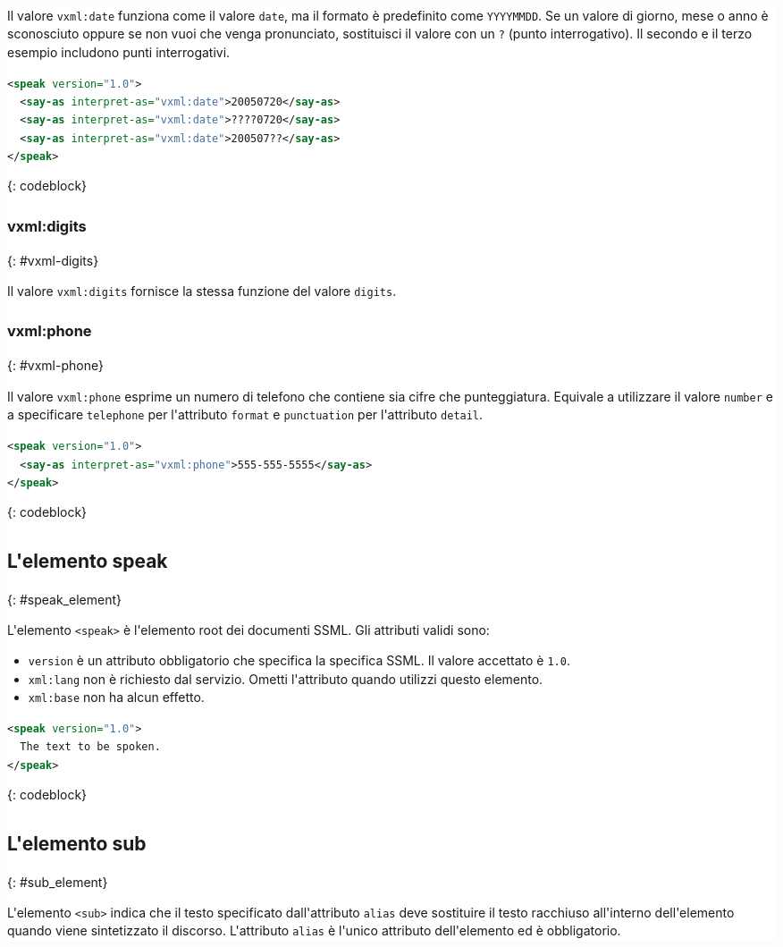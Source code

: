 Il valore `vxml:date` funziona come il valore `date`, ma il formato è predefinito come `YYYYMMDD`. Se un valore di giorno, mese o anno è sconosciuto oppure se non vuoi che venga pronunciato, sostituisci il valore con un `?` (punto interrogativo). Il secondo e il terzo esempio includono punti interrogativi. 

```xml
<speak version="1.0">
  <say-as interpret-as="vxml:date">20050720</say-as>
  <say-as interpret-as="vxml:date">????0720</say-as>
  <say-as interpret-as="vxml:date">200507??</say-as>
</speak>
```
{: codeblock}

### vxml:digits
{: #vxml-digits}

Il valore `vxml:digits` fornisce la stessa funzione del valore `digits`.

### vxml:phone
{: #vxml-phone}

Il valore `vxml:phone` esprime un numero di telefono che contiene sia cifre che punteggiatura. Equivale a utilizzare il valore `number` e a specificare `telephone` per l'attributo `format` e `punctuation` per l'attributo `detail`.

```xml
<speak version="1.0">
  <say-as interpret-as="vxml:phone">555-555-5555</say-as>
</speak>
```
{: codeblock}

## L'elemento speak
{: #speak_element}

L'elemento `<speak>` è l'elemento root dei documenti SSML. Gli attributi validi sono: 

-   `version` è un attributo obbligatorio che specifica la specifica SSML. Il valore accettato è `1.0`.
-   `xml:lang` non è richiesto dal servizio. Ometti l'attributo quando utilizzi questo elemento. 
-   `xml:base` non ha alcun effetto. 

```xml
<speak version="1.0">
  The text to be spoken.
</speak>
```
{: codeblock}

## L'elemento sub
{: #sub_element}

L'elemento `<sub>` indica che il testo specificato dall'attributo `alias` deve sostituire il testo racchiuso all'interno dell'elemento quando viene sintetizzato il discorso. L'attributo `alias` è l'unico attributo dell'elemento ed è obbligatorio. 

